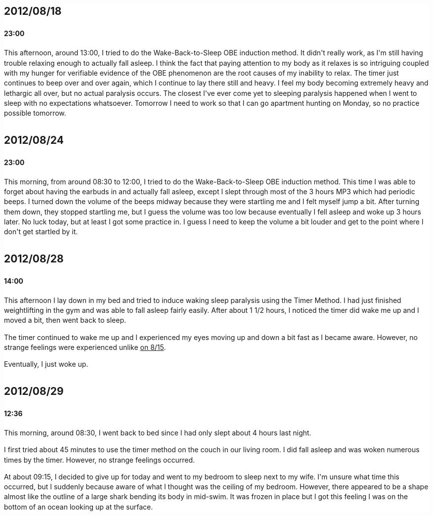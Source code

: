 ## 2012/08/18
#### 23:00
This afternoon, around 13:00, I tried to do the Wake-Back-to-Sleep OBE induction method.
It didn't really work, as I'm still having trouble relaxing enough to actually fall asleep.
I think the fact that paying attention to my body as it relaxes is so intriguing coupled with my hunger for verifiable evidence of the OBE phenomenon are the root causes of my inability to relax.
The timer just continues to beep over and over again, which I continue to lay there still and heavy.
I feel my body becoming extremely heavy and lethargic all over, but no actual paralysis occurs.
The closest I've ever come yet to sleeping paralysis happened when I went to sleep with no expectations whatsoever.
Tomorrow I need to work so that I can go apartment hunting on Monday, so no practice possible tomorrow.

## 2012/08/24
#### 23:00
This morning, from around 08:30 to 12:00, I tried to do the Wake-Back-to-Sleep OBE induction method.
This time I was able to forget about having the earbuds in and actually fall asleep, except I slept through most of the 3 hours MP3 which had periodic beeps.
I turned down the volume of the beeps midway because they were startling me and I felt myself jump a bit.
After turning them down, they stopped startling me, but I guess the volume was too low because eventually I fell asleep and woke up 3 hours later.
No luck today, but at least I got some practice in.
I guess I need to keep the volume a bit louder and get to the point where I don't get startled by it.

## 2012/08/28
#### 14:00
This afternoon I lay down in my bed and tried to induce waking sleep paralysis using the Timer Method. I had just finished weightlifting in the gym and was able to fall asleep fairly easily. After about 1 1/2 hours, I noticed the timer did wake me up and I moved a bit, then went back to sleep.

The timer continued to wake me up and I experienced my eyes moving up and down a bit fast as I became aware. However, no strange feelings were experienced unlike [on 8/15](https://github.com/rakudayo/consciousness/blob/master/logs/diary/201208.markdown#20120815). 

Eventually, I just woke up.

## 2012/08/29
#### 12:36
This morning, around 08:30, I went back to bed since I had only slept about 4 hours last night.

I first tried about 45 minutes to use the timer method on the couch in our living room. I did fall asleep and was woken numerous times by the timer. However, no strange feelings occurred.

At about 09:15, I decided to give up for today and went to my bedroom to sleep next to my wife. I'm unsure what time this occurred, but I suddenly because aware of what I thought was the ceiling of my bedroom. However, there appeared to be a shape almost like the outline of a large shark bending its body in mid-swim. It was frozen in place but I got this feeling I was on the bottom of an ocean looking up at the surface.
